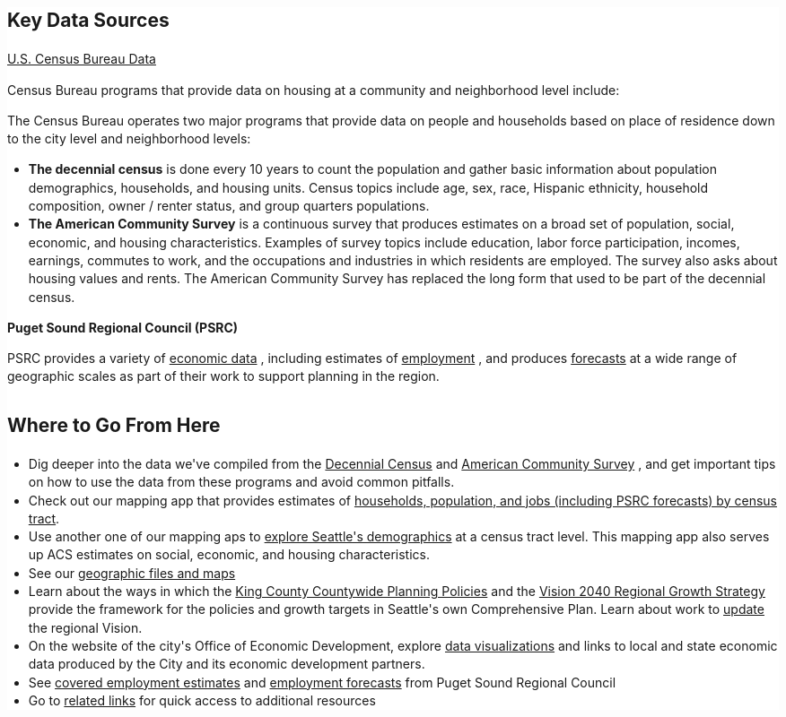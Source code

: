 ## Key Data Sources

 [U.S. Census Bureau Data](http://www.census.gov) 

Census Bureau programs that provide data on housing at a community and neighborhood level include:

The Census Bureau operates two major programs that provide data on people and households based on place of residence down to the city level and neighborhood levels:

 *  __The decennial census__ is done every 10 years to count the population and gather basic information about population demographics, households, and housing units. Census topics include age, sex, race, Hispanic ethnicity, household composition, owner / renter status, and group quarters populations.
 *  __The American Community Survey__ is a continuous survey that produces estimates on a broad set of population, social, economic, and housing characteristics. Examples of survey topics include education, labor force participation, incomes, earnings, commutes to work, and the occupations and industries in which residents are employed. The survey also asks about housing values and rents. The American Community Survey has replaced the long form that used to be part of the decennial census.

 __Puget Sound Regional Council (PSRC)__ 

PSRC provides a variety of [economic data](https://www.psrc.org/data-and-resources/data-psrc) , including estimates of [employment](https://www.psrc.org/covered-employment-estimates) , and produces [forecasts](https://www.psrc.org/projections-cities-and-other-places) at a wide range of geographic scales as part of their work to support planning in the region.

## Where to Go From Here

 * Dig deeper into the data we've compiled from the [Decennial Census](http://www.seattle.gov/opcd/population-and-demographics/decennial-census#2010) and [American Community Survey](http://www.seattle.gov/opcd/population-and-demographics/american-community-survey) , and get important tips on how to use the data from these programs and avoid common pitfalls.
 * Check out our mapping app that provides estimates of [households, population, and jobs (including PSRC forecasts) by census tract](http://seattlecitygis.maps.arcgis.com/apps/webappviewer/index.html?id=3fa49c5e95174a18ad18caeb2fdf3675).
 * Use another one of our mapping aps to [explore Seattle's demographics](http://seattlecitygis.maps.arcgis.com/apps/MapSeries/index.html?appid=3eb44a4fdf9a4fff9e1c105cd5e7fe27) at a census tract level. This mapping app also serves up ACS estimates on social, economic, and housing characteristics.
 * See our [geographic files and maps](http://www.seattle.gov/opcd/population-and-demographics/geographic-files-and-maps) 
 * Learn about the ways in which the [King County Countywide Planning Policies](http://www.kingcounty.gov/depts/executive/performance-strategy-budget/regional-planning/CPPs.aspx) and the [Vision 2040 Regional Growth Strategy](https://www.psrc.org/vision-2040-documents) provide the framework for the policies and growth targets in Seattle's own Comprehensive Plan. Learn about work to  [update](https://www.psrc.org/our-work/regional-planning/vision-2050/learn-more) the regional Vision.
 * On the website of the city's Office of Economic Development, explore [data visualizations](http://www.seattle.gov/economicdevelopment/data) and links to local and state economic data produced by the City and its economic development partners.
 * See [covered employment estimates](https://www.psrc.org/covered-employment-estimates) and [employment forecasts](https://www.psrc.org/projections-cities-and-other-places) from Puget Sound Regional Council
 * Go to [related links](http://www.seattle.gov/opcd/population-and-demographics/related-links) for quick access to additional resources
